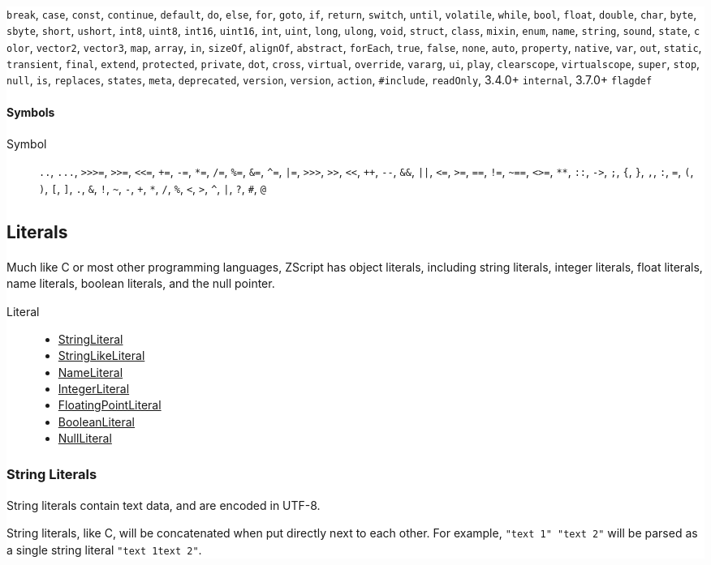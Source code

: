 `break`, `case`, `const`, `continue`, `default`, `do`, `else`, `for`,
`goto`, `if`, `return`, `switch`, `until`, `volatile`, `while`,
`bool`, `float`, `double`, `char`, `byte`, `sbyte`, `short`, `ushort`,
`int8`, `uint8`, `int16`, `uint16`, `int`, `uint`, `long`, `ulong`,
`void`, `struct`, `class`, `mixin`, `enum`, `name`, `string`, `sound`,
`state`, `color`, `vector2`, `vector3`, `map`, `array`, `in`,
`sizeOf`, `alignOf`, `abstract`, `forEach`, `true`, `false`, `none`,
`auto`, `property`, `native`, `var`, `out`, `static`, `transient`,
`final`, `extend`, `protected`, `private`, `dot`, `cross`, `virtual`,
`override`, `vararg`, `ui`, `play`, `clearscope`, `virtualscope`,
`super`, `stop`, `null`, `is`, `replaces`, `states`, `meta`,
`deprecated`, `version`, `version`, `action`, `#include`, `readOnly`,
<span class="label label-purple">3.4.0+</span> `internal`, <span
class="label label-purple">3.7.0+</span> `flagdef`

</dd></dl>

#### Symbols

<dl class="syn"><dt>Symbol</dt><dd>

`..`, `...`, `>>>=`, `>>=`, `<<=`, `+=`, `-=`, `*=`, `/=`, `%=`, `&=`,
`^=`, `|=`, `>>>`, `>>`, `<<`, `++`, `--`, `&&`, `||`, `<=`, `>=`,
`==`, `!=`, `~==`, `<>=`, `**`, `::`, `->`, `;`, `{`, `}`, `,`, `:`,
`=`, `(`, `)`, `[`, `]`, `.`, `&`, `!`, `~`, `-`, `+`, `*`, `/`, `%`,
`<`, `>`, `^`, `|`, `?`, `#`, `@`

</dd></dl>

## Literals

Much like C or most other programming languages, ZScript has object
literals, including string literals, integer literals, float literals,
name literals, boolean literals, and the null pointer.

<dl class="syn"><dt>Literal</dt><dd>

* [StringLiteral]
* [StringLikeLiteral]
* [NameLiteral]
* [IntegerLiteral]
* [FloatingPointLiteral]
* [BooleanLiteral]
* [NullLiteral]

</dd></dl>

### String Literals

String literals contain text data, and are encoded in UTF-8.

String literals, like C, will be concatenated when put directly next
to each other. For example, `"text 1" "text 2"` will be parsed as a
single string literal `"text 1text 2"`.


[octal]: https://en.cppreference.com/w/cpp/language/escape
[AnyCharacter]: #character-types
[Base10Character]: #character-types
[Base16Character]: #character-types
[Base16Prefix]: #character-types
[Base8Character]: #character-types
[BlockComment]: #comments
[BooleanLiteral]: #boolean-literals
[ClassReferenceLiteral]: #string-like-literals
[EOF]: #character-types
[ExponentPrefix]: #floating-point-literals
[ExponentSign]: #floating-point-literals
[Exponent]: #floating-point-literals
[FloatSuffix]: #floating-point-literals
[FloatingPointLiteral]: #floating-point-literals
[FontLiteral]: #font-literals
[IdentifierCharacter]: #character-types
[IdentifierStartCharacter]: #character-types
[Identifier]: #identifiers
[IntegerLiteral]: #integer-literals
[IntegerSuffix]: #integer-literals
[Keyword]: #keywords
[LineComment]: #comments
[Literal]: #literals
[NameCharacter]: #name-literals
[NameLiteral]: #name-literals
[NewLine]: #character-types
[NullLiteral]: #null-literals
[RegionComment]: #comments
[SoundLiteral]: #sound-literals
[StringCharacter]: #string-literals
[StringLikeLiteral]: #string-like-literals
[StringLiteralEscape]: #string-literal-escapes
[StringLiteral]: #string-literals
[Symbol]: #symbols
[Token]: #tokens
[Whitespace]: #character-types